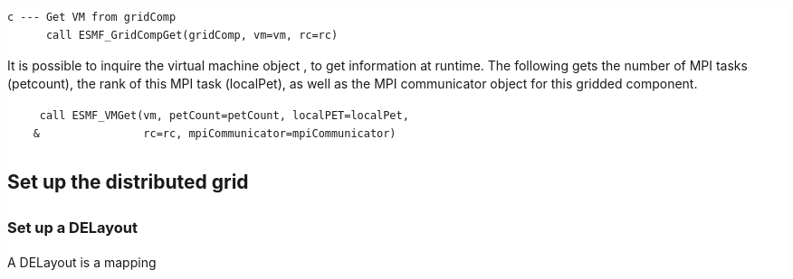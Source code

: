     c --- Get VM from gridComp
          call ESMF_GridCompGet(gridComp, vm=vm, rc=rc)

It is possible to inquire the virtual machine object , to get
information at runtime. The following gets the number of MPI tasks (petcount), 
the rank of this MPI task (localPet), as well as the MPI communicator object for this gridded component.

         call ESMF_VMGet(vm, petCount=petCount, localPET=localPet,
        &                rc=rc, mpiCommunicator=mpiCommunicator)

## Set up the distributed grid



### Set up a DELayout

A DELayout is a mapping 
